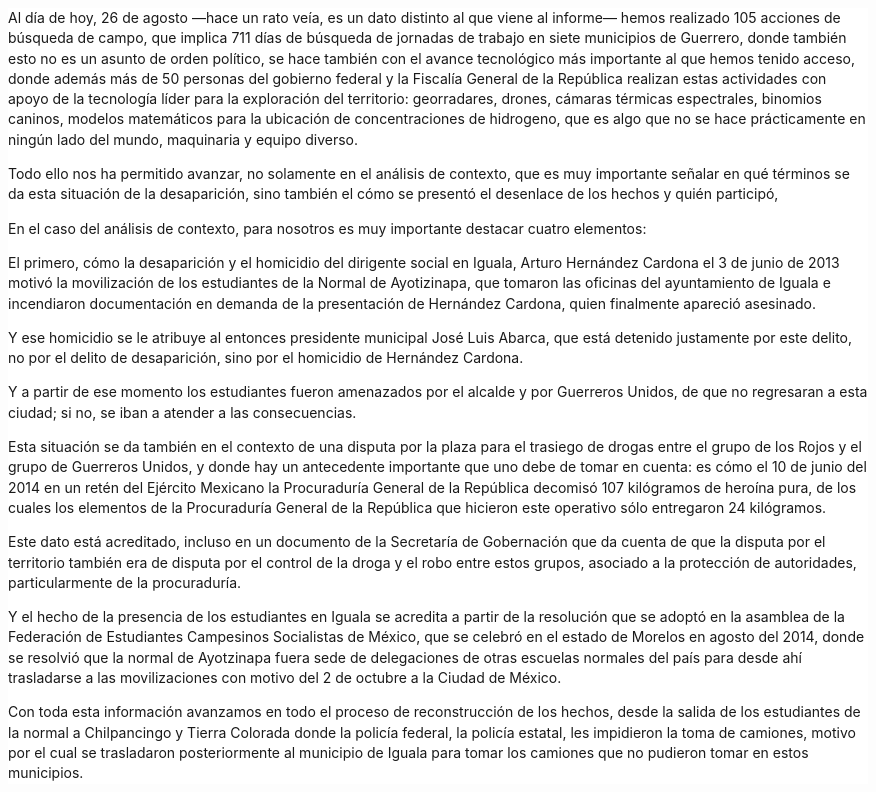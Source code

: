Al día de hoy, 26 de agosto —hace un rato veía, es un dato distinto al que
viene al informe— hemos realizado 105 acciones de búsqueda de campo, que
implica 711 días de búsqueda de jornadas de trabajo en siete municipios de
Guerrero, donde también esto no es un asunto de orden político, se hace
también con el avance tecnológico más importante al que hemos tenido acceso,
donde además más de 50 personas del gobierno federal y la Fiscalía General de
la República realizan estas actividades con apoyo de la tecnología líder para
la exploración del territorio: georradares, drones, cámaras térmicas
espectrales, binomios caninos, modelos matemáticos para la ubicación de
concentraciones de hidrogeno, que es algo que no se hace prácticamente en
ningún lado del mundo, maquinaria y equipo diverso.

Todo ello nos ha permitido avanzar, no solamente en el análisis de contexto,
que es muy importante señalar en qué términos se da esta situación de la
desaparición, sino también el cómo se presentó el desenlace de los hechos y
quién participó,

En el caso del análisis de contexto, para nosotros es muy importante destacar
cuatro elementos:

El primero, cómo la desaparición y el homicidio del dirigente social en
Iguala, Arturo Hernández Cardona el 3 de junio de 2013 motivó la movilización
de los estudiantes de la Normal de Ayotizinapa, que tomaron las oficinas del
ayuntamiento de Iguala e incendiaron documentación en demanda de la
presentación de Hernández Cardona, quien finalmente apareció asesinado.

Y ese homicidio se le atribuye al entonces presidente municipal José Luis
Abarca, que está detenido justamente por este delito, no por el delito de
desaparición, sino por el homicidio de Hernández Cardona.

Y a partir de ese momento los estudiantes fueron amenazados por el alcalde y
por Guerreros Unidos, de que no regresaran a esta ciudad; si no, se iban a
atender a las consecuencias.

Esta situación se da también en el contexto de una disputa por la plaza para
el trasiego de drogas entre el grupo de los Rojos y el grupo de Guerreros
Unidos, y donde hay un antecedente importante que uno debe de tomar en cuenta:
es cómo el 10 de junio del 2014 en un retén del Ejército Mexicano la
Procuraduría General de la República decomisó 107 kilógramos de heroína pura,
de los cuales los elementos de la Procuraduría General de la República que
hicieron este operativo sólo entregaron 24 kilógramos.

Este dato está acreditado, incluso en un documento de la Secretaría de
Gobernación que da cuenta de que la disputa por el territorio también era de
disputa por el control de la droga y el robo entre estos grupos, asociado a la
protección de autoridades, particularmente de la procuraduría.

Y el hecho de la presencia de los estudiantes en Iguala se acredita a partir
de la resolución que se adoptó en la asamblea de la Federación de Estudiantes
Campesinos Socialistas de México, que se celebró en el estado de Morelos en
agosto del 2014, donde se resolvió que la normal de Ayotzinapa fuera sede de
delegaciones de otras escuelas normales del país para desde ahí trasladarse a
las movilizaciones con motivo del 2 de octubre a la Ciudad de México.

Con toda esta información avanzamos en todo el proceso de reconstrucción de
los hechos, desde la salida de los estudiantes de la normal a Chilpancingo y
Tierra Colorada donde la policía federal, la policía estatal, les impidieron
la toma de camiones, motivo por el cual se trasladaron posteriormente al
municipio de Iguala para tomar los camiones que no pudieron tomar en estos
municipios.
